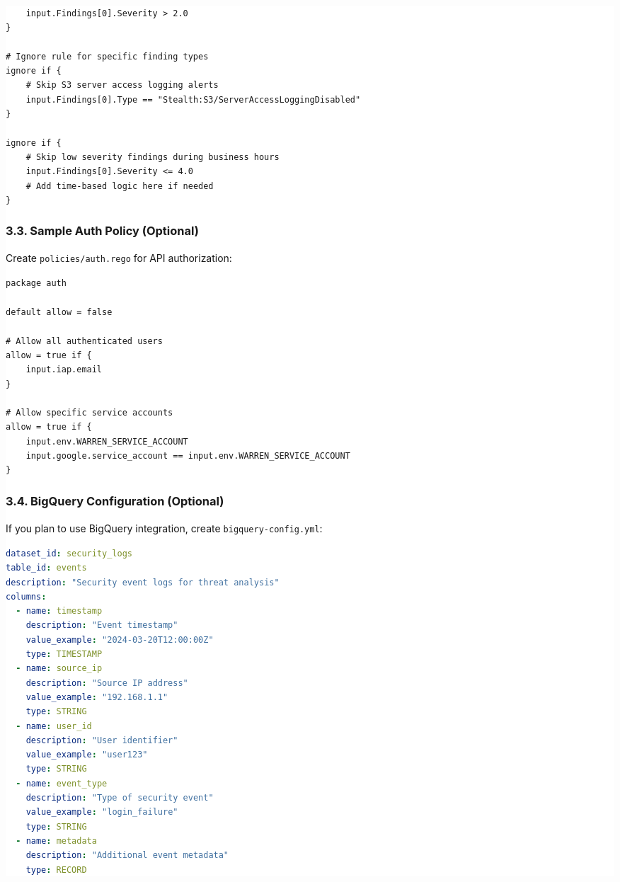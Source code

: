 ```rego
    input.Findings[0].Severity > 2.0
}

# Ignore rule for specific finding types
ignore if {
    # Skip S3 server access logging alerts
    input.Findings[0].Type == "Stealth:S3/ServerAccessLoggingDisabled"
}

ignore if {
    # Skip low severity findings during business hours
    input.Findings[0].Severity <= 4.0
    # Add time-based logic here if needed
}
```

### 3.3. Sample Auth Policy (Optional)

Create `policies/auth.rego` for API authorization:

```rego
package auth

default allow = false

# Allow all authenticated users
allow = true if {
    input.iap.email
}

# Allow specific service accounts
allow = true if {
    input.env.WARREN_SERVICE_ACCOUNT
    input.google.service_account == input.env.WARREN_SERVICE_ACCOUNT
}
```

### 3.4. BigQuery Configuration (Optional)

If you plan to use BigQuery integration, create `bigquery-config.yml`:

```yaml
dataset_id: security_logs
table_id: events
description: "Security event logs for threat analysis"
columns:
  - name: timestamp
    description: "Event timestamp"
    value_example: "2024-03-20T12:00:00Z"
    type: TIMESTAMP
  - name: source_ip
    description: "Source IP address"
    value_example: "192.168.1.1"
    type: STRING
  - name: user_id
    description: "User identifier"
    value_example: "user123"
    type: STRING
  - name: event_type
    description: "Type of security event"
    value_example: "login_failure"
    type: STRING
  - name: metadata
    description: "Additional event metadata"
    type: RECORD
```
